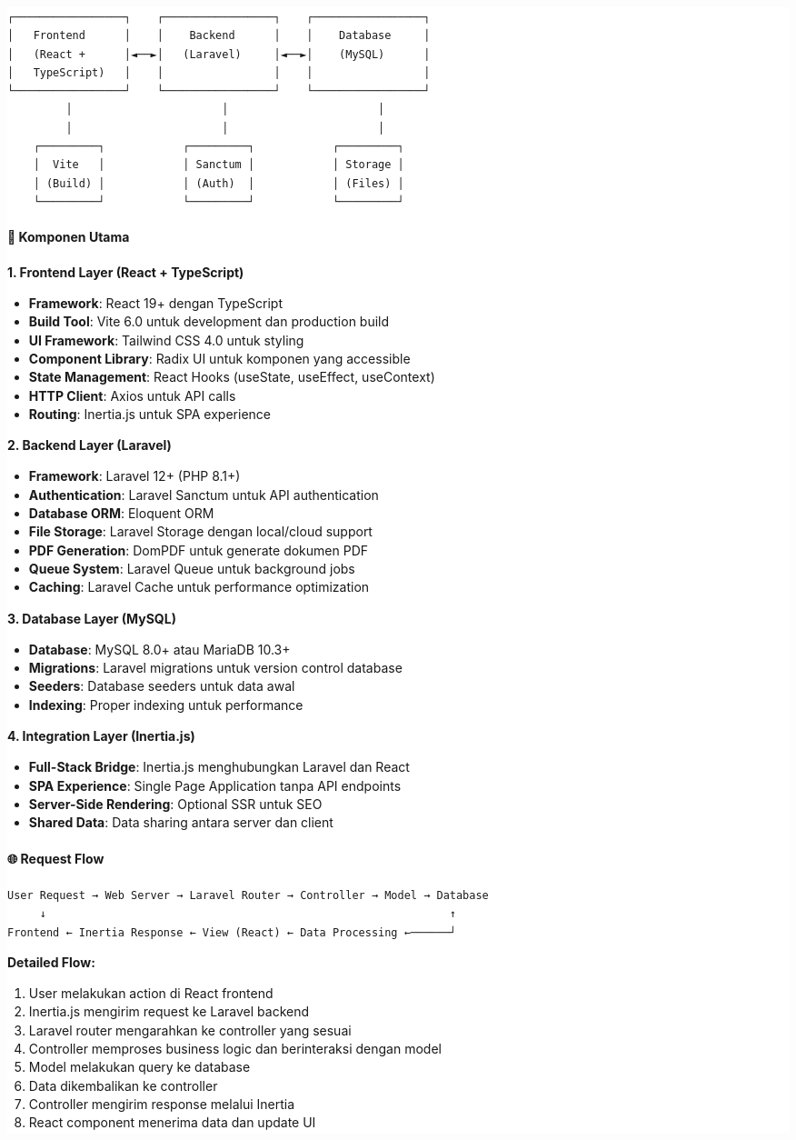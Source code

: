 ```
┌─────────────────┐    ┌─────────────────┐    ┌─────────────────┐
│   Frontend      │    │    Backend      │    │    Database     │
│   (React +      │◄──►│   (Laravel)     │◄──►│    (MySQL)      │
│   TypeScript)   │    │                 │    │                 │
└─────────────────┘    └─────────────────┘    └─────────────────┘
         │                       │                       │
         │                       │                       │
    ┌─────────┐            ┌─────────┐            ┌─────────┐
    │  Vite   │            │ Sanctum │            │ Storage │
    │ (Build) │            │ (Auth)  │            │ (Files) │
    └─────────┘            └─────────┘            └─────────┘
```

#### 🔧 **Komponen Utama**

**1. Frontend Layer (React + TypeScript)**
- **Framework**: React 19+ dengan TypeScript
- **Build Tool**: Vite 6.0 untuk development dan production build
- **UI Framework**: Tailwind CSS 4.0 untuk styling
- **Component Library**: Radix UI untuk komponen yang accessible
- **State Management**: React Hooks (useState, useEffect, useContext)
- **HTTP Client**: Axios untuk API calls
- **Routing**: Inertia.js untuk SPA experience

**2. Backend Layer (Laravel)**
- **Framework**: Laravel 12+ (PHP 8.1+)
- **Authentication**: Laravel Sanctum untuk API authentication
- **Database ORM**: Eloquent ORM
- **File Storage**: Laravel Storage dengan local/cloud support
- **PDF Generation**: DomPDF untuk generate dokumen PDF
- **Queue System**: Laravel Queue untuk background jobs
- **Caching**: Laravel Cache untuk performance optimization

**3. Database Layer (MySQL)**
- **Database**: MySQL 8.0+ atau MariaDB 10.3+
- **Migrations**: Laravel migrations untuk version control database
- **Seeders**: Database seeders untuk data awal
- **Indexing**: Proper indexing untuk performance

**4. Integration Layer (Inertia.js)**
- **Full-Stack Bridge**: Inertia.js menghubungkan Laravel dan React
- **SPA Experience**: Single Page Application tanpa API endpoints
- **Server-Side Rendering**: Optional SSR untuk SEO
- **Shared Data**: Data sharing antara server dan client

#### 🌐 **Request Flow**

```
User Request → Web Server → Laravel Router → Controller → Model → Database
     ↓                                                              ↑
Frontend ← Inertia Response ← View (React) ← Data Processing ←──────┘
```

**Detailed Flow:**
1. User melakukan action di React frontend
2. Inertia.js mengirim request ke Laravel backend
3. Laravel router mengarahkan ke controller yang sesuai
4. Controller memproses business logic dan berinteraksi dengan model
5. Model melakukan query ke database
6. Data dikembalikan ke controller
7. Controller mengirim response melalui Inertia
8. React component menerima data dan update UI
